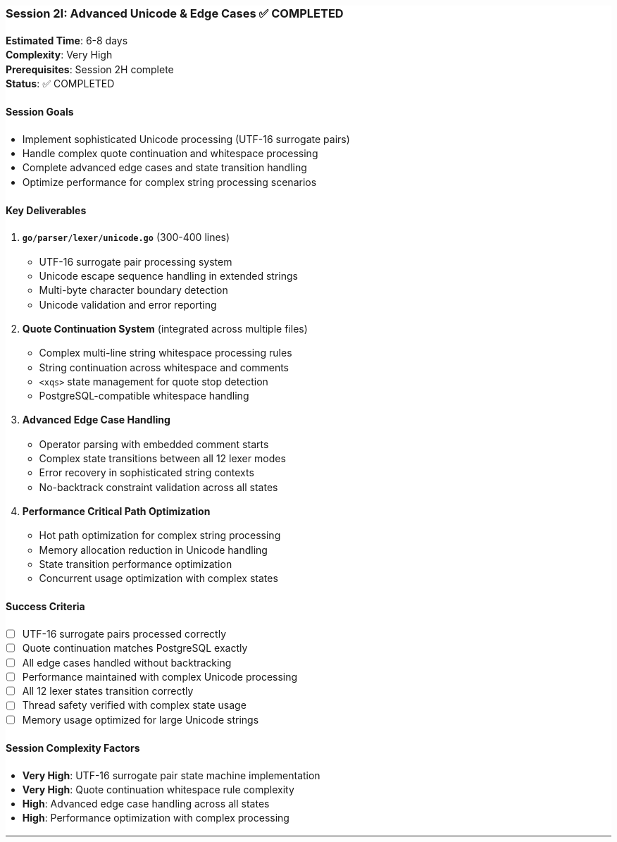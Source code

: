 
### Session 2I: Advanced Unicode & Edge Cases ✅ COMPLETED
**Estimated Time**: 6-8 days  
**Complexity**: Very High  
**Prerequisites**: Session 2H complete  
**Status**: ✅ COMPLETED

#### Session Goals
- Implement sophisticated Unicode processing (UTF-16 surrogate pairs)
- Handle complex quote continuation and whitespace processing
- Complete advanced edge cases and state transition handling
- Optimize performance for complex string processing scenarios

#### Key Deliverables
1. **`go/parser/lexer/unicode.go`** (300-400 lines)
   - UTF-16 surrogate pair processing system
   - Unicode escape sequence handling in extended strings
   - Multi-byte character boundary detection
   - Unicode validation and error reporting

2. **Quote Continuation System** (integrated across multiple files)
   - Complex multi-line string whitespace processing rules
   - String continuation across whitespace and comments
   - `<xqs>` state management for quote stop detection
   - PostgreSQL-compatible whitespace handling

3. **Advanced Edge Case Handling**
   - Operator parsing with embedded comment starts
   - Complex state transitions between all 12 lexer modes
   - Error recovery in sophisticated string contexts
   - No-backtrack constraint validation across all states

4. **Performance Critical Path Optimization**
   - Hot path optimization for complex string processing
   - Memory allocation reduction in Unicode handling
   - State transition performance optimization
   - Concurrent usage optimization with complex states

#### Success Criteria
- [ ] UTF-16 surrogate pairs processed correctly
- [ ] Quote continuation matches PostgreSQL exactly
- [ ] All edge cases handled without backtracking
- [ ] Performance maintained with complex Unicode processing
- [ ] All 12 lexer states transition correctly
- [ ] Thread safety verified with complex state usage
- [ ] Memory usage optimized for large Unicode strings

#### Session Complexity Factors
- **Very High**: UTF-16 surrogate pair state machine implementation
- **Very High**: Quote continuation whitespace rule complexity  
- **High**: Advanced edge case handling across all states
- **High**: Performance optimization with complex processing

---